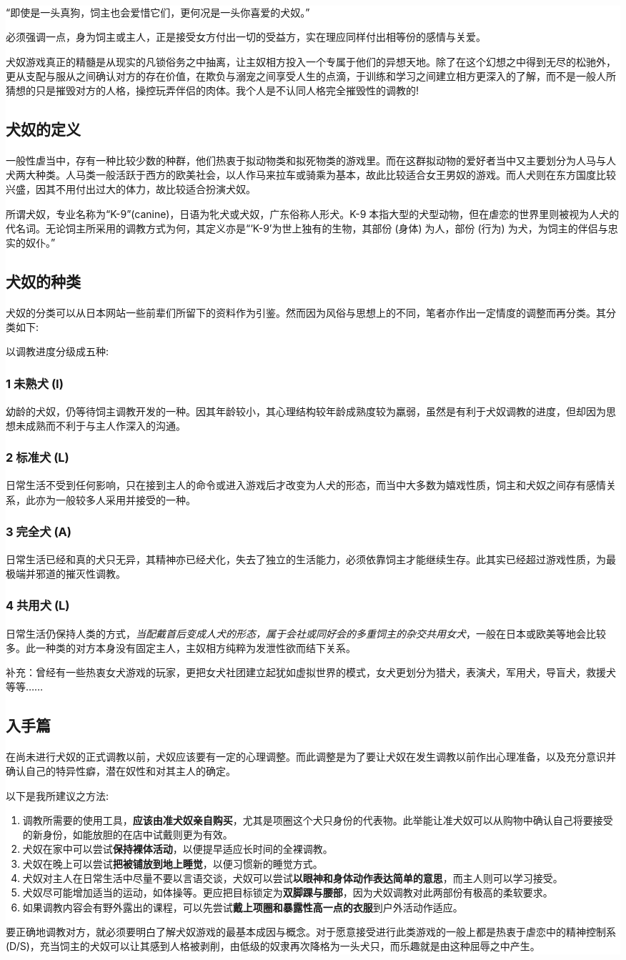 “即使是一头真狗，饲主也会爱惜它们，更何况是一头你喜爱的犬奴。”

必须强调一点，身为饲主或主人，正是接受女方付出一切的受益方，实在理应同样付出相等份的感情与关爱。

犬奴游戏真正的精髓是从现实的凡锁俗务之中抽离，让主奴相方投入一个专属于他们的异想天地。除了在这个幻想之中得到无尽的松驰外，更从支配与服从之间确认对方的存在价值，在欺负与溺宠之间享受人生的点滴，于训练和学习之间建立相方更深入的了解，而不是一般人所猜想的只是摧毁对方的人格，操控玩弄伴侣的肉体。我个人是不认同人格完全摧毁性的调教的!

## 犬奴的定义

一般性虐当中，存有一种比较少数的种群，他们热衷于拟动物类和拟死物类的游戏里。而在这群拟动物的爱好者当中又主要划分为人马与人犬两大种类。人马类一般活跃于西方的欧美社会，以人作马来拉车或骑乘为基本，故此比较适合女王男奴的游戏。而人犬则在东方国度比较兴盛，因其不用付出过大的体力，故比较适合扮演犬奴。

所谓犬奴，专业名称为“K-9”(canine)，日语为牝犬或犬奴，广东俗称人形犬。K-9 本指大型的犬型动物，但在虐恋的世界里则被视为人犬的代名词。无论饲主所采用的调教方式为何，其定义亦是“‘K-9’为世上独有的生物，其部份 (身体) 为人，部份 (行为) 为犬，为饲主的伴侣与忠实的奴仆。”

## 犬奴的种类

犬奴的分类可以从日本网站一些前辈们所留下的资料作为引鉴。然而因为风俗与思想上的不同，笔者亦作出一定情度的调整而再分类。其分类如下:

以调教进度分级成五种:

### 1 未熟犬 (I)

幼龄的犬奴，仍等待饲主调教开发的一种。因其年龄较小，其心理结构较年龄成熟度较为羸弱，虽然是有利于犬奴调教的进度，但却因为思想未成熟而不利于与主人作深入的沟通。

### 2 标准犬 (L)

日常生活不受到任何影响，只在接到主人的命令或进入游戏后才改变为人犬的形态，而当中大多数为嬉戏性质，饲主和犬奴之间存有感情关系，此亦为一般较多人采用并接受的一种。

### 3 完全犬 (A)

日常生活已经和真的犬只无异，其精神亦已经犬化，失去了独立的生活能力，必须依靠饲主才能继续生存。此其实已经超过游戏性质，为最极端并邪道的摧灭性调教。

### 4 共用犬 (L)

日常生活仍保持人类的方式，*当配戴首后变成人犬的形态，属于会社或同好会的多重饲主的杂交共用女犬*，一般在日本或欧美等地会比较多。此一种类的对方本身没有固定主人，主奴相方纯粹为发泄性欲而结下关系。

补充：曾经有一些热衷女犬游戏的玩家，更把女犬社团建立起犹如虚拟世界的模式，女犬更划分为猎犬，表演犬，军用犬，导盲犬，救援犬等等……

## 入手篇

在尚未进行犬奴的正式调教以前，犬奴应该要有一定的心理调整。而此调整是为了要让犬奴在发生调教以前作出心理准备，以及充分意识并确认自己的特异性癖，潜在奴性和对其主人的确定。

以下是我所建议之方法:

1. 调教所需要的使用工具，**应该由准犬奴亲自购买**，尤其是项圈这个犬只身份的代表物。此举能让准犬奴可以从购物中确认自己将要接受的新身份，如能放胆的在店中试戴则更为有效。
2. 犬奴在家中可以尝试**保持裸体活动**，以便提早适应长时间的全裸调教。
3. 犬奴在晚上可以尝试**把被铺放到地上睡觉**，以便习惯新的睡觉方式。
4. 犬奴对主人在日常生活中尽量不要以言语交谈，犬奴可以尝试**以眼神和身体动作表达简单的意思**，而主人则可以学习接受。
5. 犬奴尽可能增加适当的运动，如体操等。更应把目标锁定为**双脚踝与腰部**，因为犬奴调教对此两部份有极高的柔软要求。
6. 如果调教内容会有野外露出的课程，可以先尝试**戴上项圈和暴露性高一点的衣服**到户外活动作适应。

要正确地调教对方，就必须要明白了解犬奴游戏的最基本成因与概念。对于愿意接受进行此类游戏的一般上都是热衷于虐恋中的精神控制系 (D/S)，充当饲主的犬奴可以让其感到人格被剥削，由低级的奴隶再次降格为一头犬只，而乐趣就是由这种屈辱之中产生。
